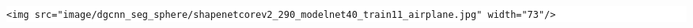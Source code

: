     <img src="image/dgcnn_seg_sphere/shapenetcorev2_290_modelnet40_train11_airplane.jpg" width="73"/>